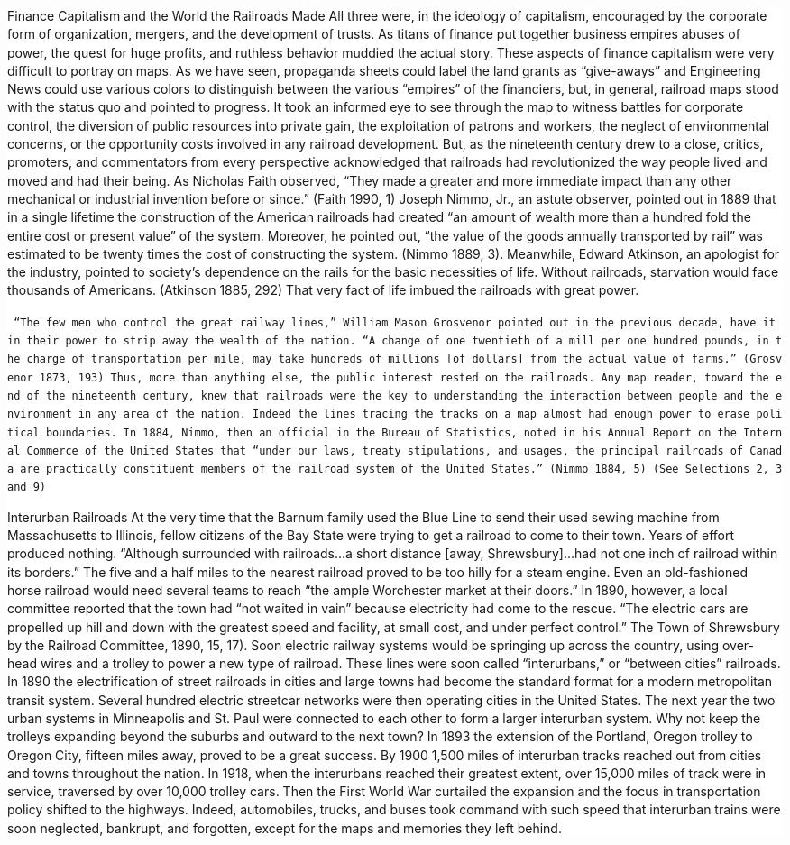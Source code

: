 Finance Capitalism and the World the Railroads Made
All three were, in the ideology of capitalism, encouraged by the corporate form of organization, mergers, and the development of trusts. As titans of finance put together business empires abuses of power, the quest for huge profits, and ruthless behavior muddied the actual story. These aspects of finance capitalism were very difficult to portray on maps. As we have seen, propaganda sheets could label the land grants as “give-aways” and Engineering News could use various colors to distinguish between the various “empires” of the financiers, but, in general, railroad maps stood with the status quo and pointed to progress. It took an informed eye to see through the map to witness battles for corporate control, the diversion of public resources into private gain, the exploitation of patrons and workers, the neglect of environmental concerns, or the opportunity costs involved in any railroad development.
     But, as the nineteenth century drew to a close, critics, promoters, and commentators from every perspective acknowledged that railroads had revolutionized the way people lived and moved and had their being. As Nicholas Faith observed, “They made a greater and more immediate impact than any other mechanical or industrial invention before or since.” (Faith 1990, 1) Joseph Nimmo, Jr., an astute observer, pointed out in 1889 that in a single lifetime the construction of the American railroads had created “an amount of wealth more than a hundred fold the entire cost or present value” of the system. Moreover, he pointed out, “the value of the goods annually transported by rail” was estimated to be twenty times the cost of constructing the system. (Nimmo 1889, 3). Meanwhile, Edward Atkinson, an apologist for the industry, pointed to society’s dependence on the rails for the basic necessities of life. Without railroads, starvation would face thousands of Americans. (Atkinson 1885, 292) That very fact of life imbued the railroads with great power.

     “The few men who control the great railway lines,” William Mason Grosvenor pointed out in the previous decade, have it in their power to strip away the wealth of the nation. “A change of one twentieth of a mill per one hundred pounds, in the charge of transportation per mile, may take hundreds of millions [of dollars] from the actual value of farms.” (Grosvenor 1873, 193) Thus, more than anything else, the public interest rested on the railroads. Any map reader, toward the end of the nineteenth century, knew that railroads were the key to understanding the interaction between people and the environment in any area of the nation. Indeed the lines tracing the tracks on a map almost had enough power to erase political boundaries. In 1884, Nimmo, then an official in the Bureau of Statistics, noted in his Annual Report on the Internal Commerce of the United States that “under our laws, treaty stipulations, and usages, the principal railroads of Canada are practically constituent members of the railroad system of the United States.” (Nimmo 1884, 5) (See Selections 2, 3 and 9)

Interurban Railroads
At the very time that the Barnum family used the Blue Line to send their used sewing machine from Massachusetts to Illinois, fellow citizens of the Bay State were trying to get a railroad to come to their town. Years of effort produced nothing. “Although surrounded with railroads...a short distance [away, Shrewsbury]...had not one inch of railroad within its borders.” The five and a half miles to the nearest railroad proved to be too hilly for a steam engine. Even an old-fashioned horse railroad would need several teams to reach “the ample Worchester market at their doors.” In 1890, however, a local committee reported that the town had “not waited in vain” because electricity had come to the rescue. “The electric cars are propelled up hill and down with the greatest speed and facility, at small cost, and under perfect control.” The Town of Shrewsbury by the Railroad Committee, 1890, 15, 17). Soon electric railway systems would be springing up across the country, using over-head wires and a trolley to power a new type of railroad. These lines were soon called “interurbans,” or “between cities” railroads.
     In 1890 the electrification of street railroads in cities and large towns had become the standard format for a modern metropolitan transit system. Several hundred electric streetcar networks were then operating cities in the United States. The next year the two urban systems in Minneapolis and St. Paul were connected to each other to form a larger interurban system. Why not keep the trolleys expanding beyond the suburbs and outward to the next town? In 1893 the extension of the Portland, Oregon trolley to Oregon City, fifteen miles away, proved to be a great success. By 1900 1,500 miles of interurban tracks reached out from cities and towns throughout the nation. In 1918, when the interurbans reached their greatest extent, over 15,000 miles of track were in service, traversed by over 10,000 trolley cars. Then the First World War curtailed the expansion and the focus in transportation policy shifted to the highways. Indeed, automobiles, trucks, and buses took command with such speed that interurban trains were soon neglected, bankrupt, and forgotten, except for the maps and memories they left behind.